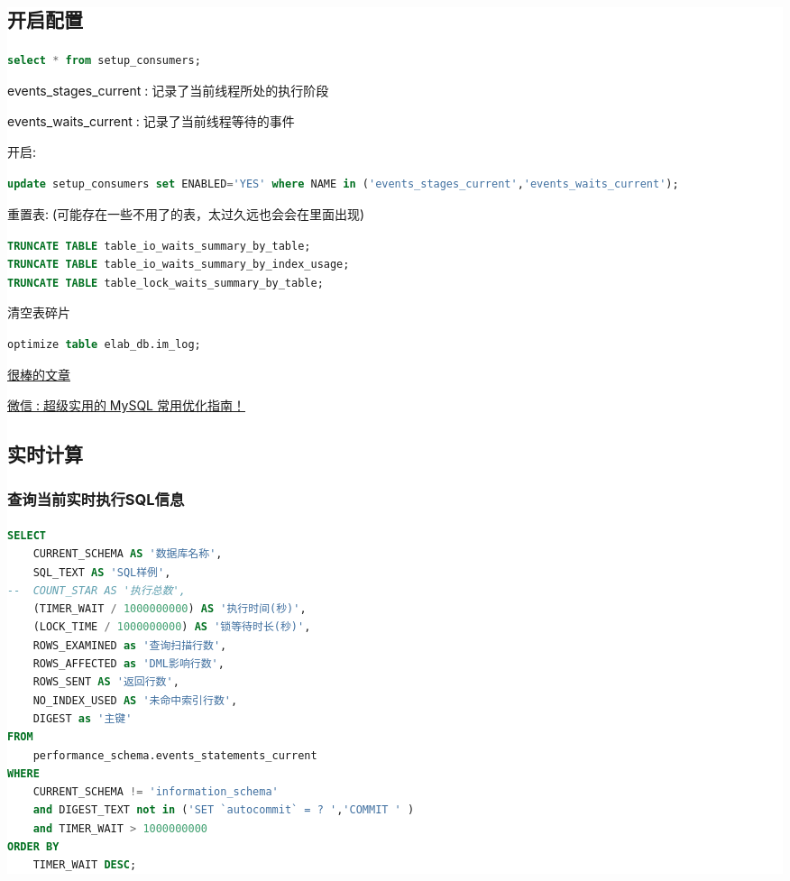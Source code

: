## 开启配置

```sql
select * from setup_consumers;
```

events_stages_current :  记录了当前线程所处的执行阶段 

events_waits_current :  记录了当前线程等待的事件 

开启:

```sql
update setup_consumers set ENABLED='YES' where NAME in ('events_stages_current','events_waits_current');

```

重置表: (可能存在一些不用了的表，太过久远也会会在里面出现)

```sql
TRUNCATE TABLE table_io_waits_summary_by_table;
TRUNCATE TABLE table_io_waits_summary_by_index_usage;
TRUNCATE TABLE table_lock_waits_summary_by_table;
```

清空表碎片

```sql
optimize table elab_db.im_log;
```



[很棒的文章](https://mritd.me/2020/01/21/set-up-percona-server/)

[微信 : 超级实用的 MySQL 常用优化指南！](https://mp.weixin.qq.com/s?__biz=MzA5NDg3MjAwMQ==&mid=2457106953&idx=1&sn=a265008616b54b1ae8a571a248fda888&chksm=87c8d2a7b0bf5bb14bfde39a55c35ac92cb805038547a0f4df223f808e0ed187eb44a600c08d&scene=126&sessionid=1597190995&key=38f9a66cdb126ea0405a5af114ff339e93a55de85686fe288c556abb5b93383f32a31044523826f1f3590e9a3aad35519ebaa317bce2681c0d41c05be30cae470d7ca5b6bba452bdd2efd062e2204169&ascene=1&uin=MTc1ODIyMzMxOA%3D%3D&devicetype=Windows+10+x64&version=62090538&lang=zh_CN&exportkey=A4suT5CnArNh%2BWWl0GCDU8U%3D&pass_ticket=EJ9UG4Jgp1Nx2aLxNRBK9ZRpJ9aHDDVnFIAXjO%2FRWIROHHunSA%2FQR99tCMmkeBrs)

## 实时计算

### 查询当前实时执行SQL信息

```sql
SELECT
	CURRENT_SCHEMA AS '数据库名称',
	SQL_TEXT AS 'SQL样例',
-- 	COUNT_STAR AS '执行总数',
	(TIMER_WAIT / 1000000000) AS '执行时间(秒)',
	(LOCK_TIME / 1000000000) AS '锁等待时长(秒)',
	ROWS_EXAMINED as '查询扫描行数',
	ROWS_AFFECTED as 'DML影响行数',
	ROWS_SENT AS '返回行数',
	NO_INDEX_USED AS '未命中索引行数',
	DIGEST as '主键'
FROM
	performance_schema.events_statements_current
WHERE
	CURRENT_SCHEMA != 'information_schema'
	and DIGEST_TEXT not in ('SET `autocommit` = ? ','COMMIT ' )
	and TIMER_WAIT > 1000000000
ORDER BY
	TIMER_WAIT DESC;
```

